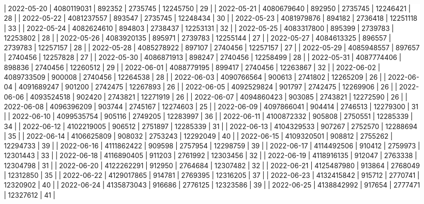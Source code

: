 | 2022-05-20 | 4080119031 | 892352 | 2735745 | 12245750 | 29 |
| 2022-05-21 | 4080679640 | 892950 | 2735745 | 12246421 | 28 |
| 2022-05-22 | 4081237557 | 893547 | 2735745 | 12248434 | 30 |
| 2022-05-23 | 4081979876 | 894182 | 2736418 | 12251118 | 33 |
| 2022-05-24 | 4082624610 | 894803 | 2738437 | 12253131 | 32 |
| 2022-05-25 | 4083317800 | 895399 | 2739783 | 12253802 | 28 |
| 2022-05-26 | 4083920135 | 895971 | 2739783 | 12255144 | 27 |
| 2022-05-27 | 4084613325 | 896557 | 2739783 | 12257157 | 28 |
| 2022-05-28 | 4085278922 | 897107 | 2740456 | 12257157 | 27 |
| 2022-05-29 | 4085948557 | 897657 | 2740456 | 12257828 | 27 |
| 2022-05-30 | 4086871913 | 898247 | 2740456 | 12258499 | 28 |
| 2022-05-31 | 4087774406 | 898836 | 2740456 | 12260512 | 29 |
| 2022-06-01 | 4088779195 | 899417 | 2740456 | 12263867 | 32 |
| 2022-06-02 | 4089733509 | 900008 | 2740456 | 12264538 | 28 |
| 2022-06-03 | 4090766564 | 900613 | 2741802 | 12265209 | 26 |
| 2022-06-04 | 4091689247 | 901200 | 2742475 | 12267893 | 26 |
| 2022-06-05 | 4092529824 | 901797 | 2742475 | 12269906 | 26 |
| 2022-06-06 | 4093524518 | 902420 | 2743821 | 12271919 | 26 |
| 2022-06-07 | 4094860423 | 903085 | 2743821 | 12272590 | 26 |
| 2022-06-08 | 4096396209 | 903744 | 2745167 | 12274603 | 25 |
| 2022-06-09 | 4097866041 | 904414 | 2746513 | 12279300 | 31 |
| 2022-06-10 | 4099535754 | 905116 | 2749205 | 12283997 | 36 |
| 2022-06-11 | 4100872332 | 905808 | 2750551 | 12285339 | 34 |
| 2022-06-12 | 4102219005 | 906512 | 2751897 | 12285339 | 31 |
| 2022-06-13 | 4104329533 | 907267 | 2752570 | 12288694 | 35 |
| 2022-06-14 | 4106625809 | 908032 | 2753243 | 12292049 | 40 |
| 2022-06-15 | 4109320501 | 908812 | 2755262 | 12294733 | 39 |
| 2022-06-16 | 4111862422 | 909598 | 2757954 | 12298759 | 39 |
| 2022-06-17 | 4114492506 | 910412 | 2759973 | 12301443 | 33 |
| 2022-06-18 | 4116890405 | 911203 | 2761992 | 12303456 | 32 |
| 2022-06-19 | 4118916135 | 912047 | 2763338 | 12304798 | 31 |
| 2022-06-20 | 4122262291 | 912950 | 2764684 | 12307482 | 32 |
| 2022-06-21 | 4125487980 | 913864 | 2768049 | 12312850 | 35 |
| 2022-06-22 | 4129017865 | 914781 | 2769395 | 12316205 | 37 |
| 2022-06-23 | 4132415842 | 915712 | 2770741 | 12320902 | 40 |
| 2022-06-24 | 4135873043 | 916686 | 2776125 | 12323586 | 39 |
| 2022-06-25 | 4138842992 | 917654 | 2777471 | 12327612 | 41 |